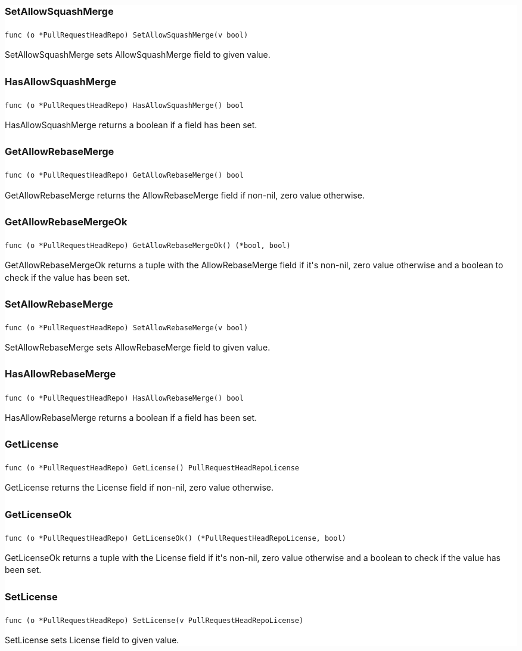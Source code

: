 ### SetAllowSquashMerge

`func (o *PullRequestHeadRepo) SetAllowSquashMerge(v bool)`

SetAllowSquashMerge sets AllowSquashMerge field to given value.

### HasAllowSquashMerge

`func (o *PullRequestHeadRepo) HasAllowSquashMerge() bool`

HasAllowSquashMerge returns a boolean if a field has been set.

### GetAllowRebaseMerge

`func (o *PullRequestHeadRepo) GetAllowRebaseMerge() bool`

GetAllowRebaseMerge returns the AllowRebaseMerge field if non-nil, zero value otherwise.

### GetAllowRebaseMergeOk

`func (o *PullRequestHeadRepo) GetAllowRebaseMergeOk() (*bool, bool)`

GetAllowRebaseMergeOk returns a tuple with the AllowRebaseMerge field if it's non-nil, zero value otherwise
and a boolean to check if the value has been set.

### SetAllowRebaseMerge

`func (o *PullRequestHeadRepo) SetAllowRebaseMerge(v bool)`

SetAllowRebaseMerge sets AllowRebaseMerge field to given value.

### HasAllowRebaseMerge

`func (o *PullRequestHeadRepo) HasAllowRebaseMerge() bool`

HasAllowRebaseMerge returns a boolean if a field has been set.

### GetLicense

`func (o *PullRequestHeadRepo) GetLicense() PullRequestHeadRepoLicense`

GetLicense returns the License field if non-nil, zero value otherwise.

### GetLicenseOk

`func (o *PullRequestHeadRepo) GetLicenseOk() (*PullRequestHeadRepoLicense, bool)`

GetLicenseOk returns a tuple with the License field if it's non-nil, zero value otherwise
and a boolean to check if the value has been set.

### SetLicense

`func (o *PullRequestHeadRepo) SetLicense(v PullRequestHeadRepoLicense)`

SetLicense sets License field to given value.

